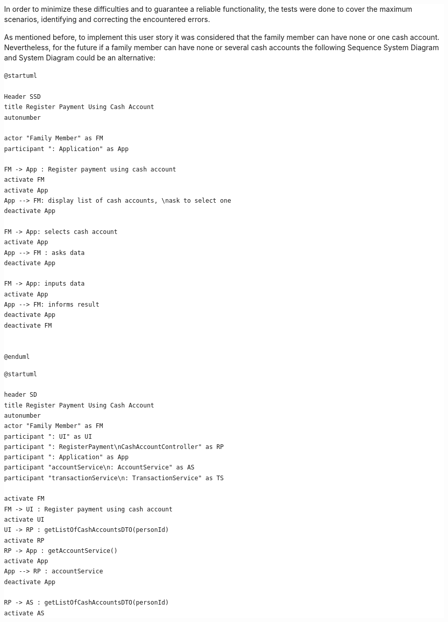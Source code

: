 In order to minimize these difficulties and to guarantee a reliable
functionality, the tests were done to cover the maximum scenarios, identifying
and correcting the encountered errors.

As mentioned before, to implement this user story it was considered that the
family member can have none or one cash account. Nevertheless, for the future if
a family member can have none or several cash accounts the following Sequence
System Diagram and System Diagram could be an alternative:

```plantuml
@startuml

Header SSD
title Register Payment Using Cash Account
autonumber

actor "Family Member" as FM
participant ": Application" as App

FM -> App : Register payment using cash account
activate FM
activate App
App --> FM: display list of cash accounts, \nask to select one
deactivate App

FM -> App: selects cash account
activate App
App --> FM : asks data
deactivate App

FM -> App: inputs data
activate App
App --> FM: informs result
deactivate App
deactivate FM


@enduml
```

```puml
@startuml

header SD
title Register Payment Using Cash Account
autonumber
actor "Family Member" as FM
participant ": UI" as UI
participant ": RegisterPayment\nCashAccountController" as RP
participant ": Application" as App
participant "accountService\n: AccountService" as AS
participant "transactionService\n: TransactionService" as TS

activate FM
FM -> UI : Register payment using cash account
activate UI
UI -> RP : getListOfCashAccountsDTO(personId)
activate RP
RP -> App : getAccountService()
activate App
App --> RP : accountService
deactivate App

RP -> AS : getListOfCashAccountsDTO(personId)
activate AS
```